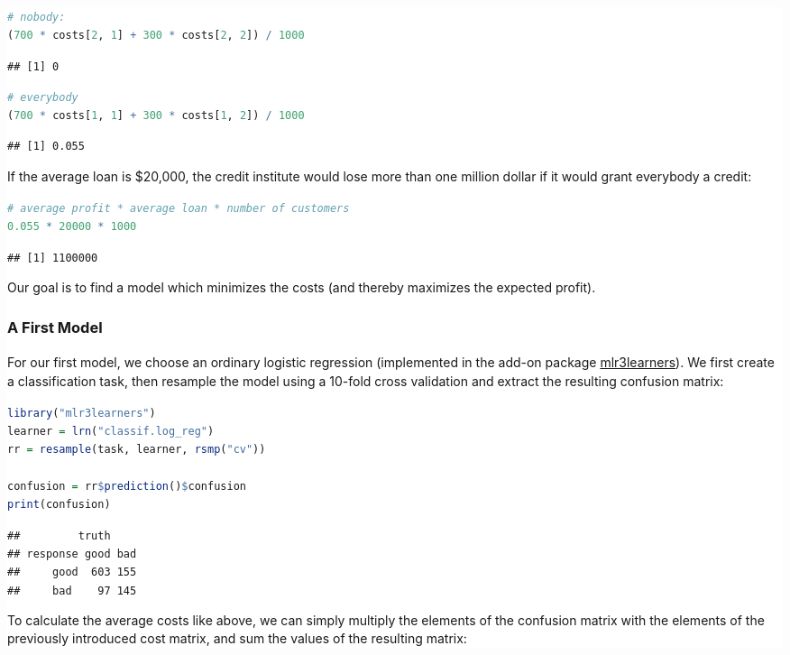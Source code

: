 
```r
# nobody:
(700 * costs[2, 1] + 300 * costs[2, 2]) / 1000
```

```
## [1] 0
```

```r
# everybody
(700 * costs[1, 1] + 300 * costs[1, 2]) / 1000
```

```
## [1] 0.055
```

If the average loan is $20,000, the credit institute would lose more than one million dollar if it would grant everybody a credit:


```r
# average profit * average loan * number of customers
0.055 * 20000 * 1000
```

```
## [1] 1100000
```

Our goal is to find a model which minimizes the costs (and thereby maximizes the expected profit).

### A First Model

For our first model, we choose an ordinary logistic regression (implemented in the add-on package [mlr3learners](https://mlr3learners.mlr-org.com)).
We first create a classification task, then resample the model using a 10-fold cross validation and extract the resulting confusion matrix:


```r
library("mlr3learners")
learner = lrn("classif.log_reg")
rr = resample(task, learner, rsmp("cv"))

confusion = rr$prediction()$confusion
print(confusion)
```

```
##         truth
## response good bad
##     good  603 155
##     bad    97 145
```

To calculate the average costs like above, we can simply multiply the elements of the confusion matrix with the elements of the previously introduced cost matrix, and sum the values of the resulting matrix:

